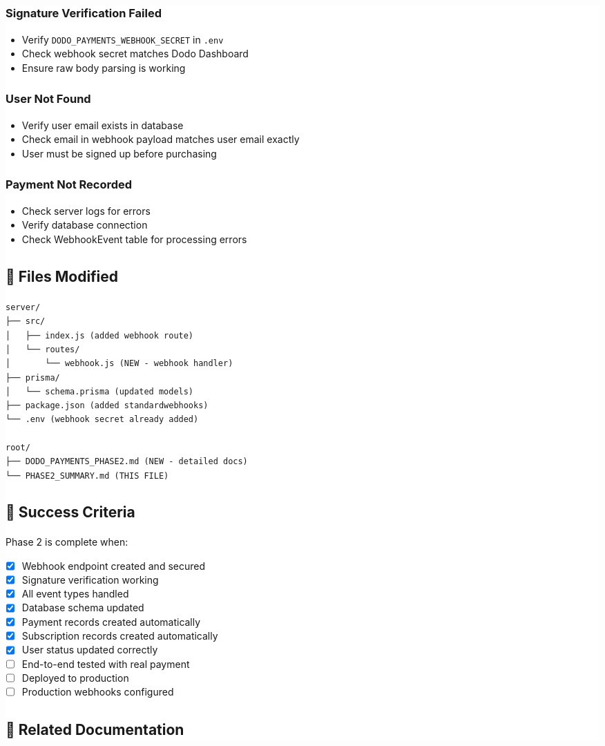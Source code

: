 ### Signature Verification Failed

- Verify `DODO_PAYMENTS_WEBHOOK_SECRET` in `.env`
- Check webhook secret matches Dodo Dashboard
- Ensure raw body parsing is working

### User Not Found

- Verify user email exists in database
- Check email in webhook payload matches user email exactly
- User must be signed up before purchasing

### Payment Not Recorded

- Check server logs for errors
- Verify database connection
- Check WebhookEvent table for processing errors

## 📝 Files Modified

```
server/
├── src/
│   ├── index.js (added webhook route)
│   └── routes/
│       └── webhook.js (NEW - webhook handler)
├── prisma/
│   └── schema.prisma (updated models)
├── package.json (added standardwebhooks)
└── .env (webhook secret already added)

root/
├── DODO_PAYMENTS_PHASE2.md (NEW - detailed docs)
└── PHASE2_SUMMARY.md (THIS FILE)
```

## 🎉 Success Criteria

Phase 2 is complete when:

- [x] Webhook endpoint created and secured
- [x] Signature verification working
- [x] All event types handled
- [x] Database schema updated
- [x] Payment records created automatically
- [x] Subscription records created automatically
- [x] User status updated correctly
- [ ] End-to-end tested with real payment
- [ ] Deployed to production
- [ ] Production webhooks configured

## 🔗 Related Documentation
